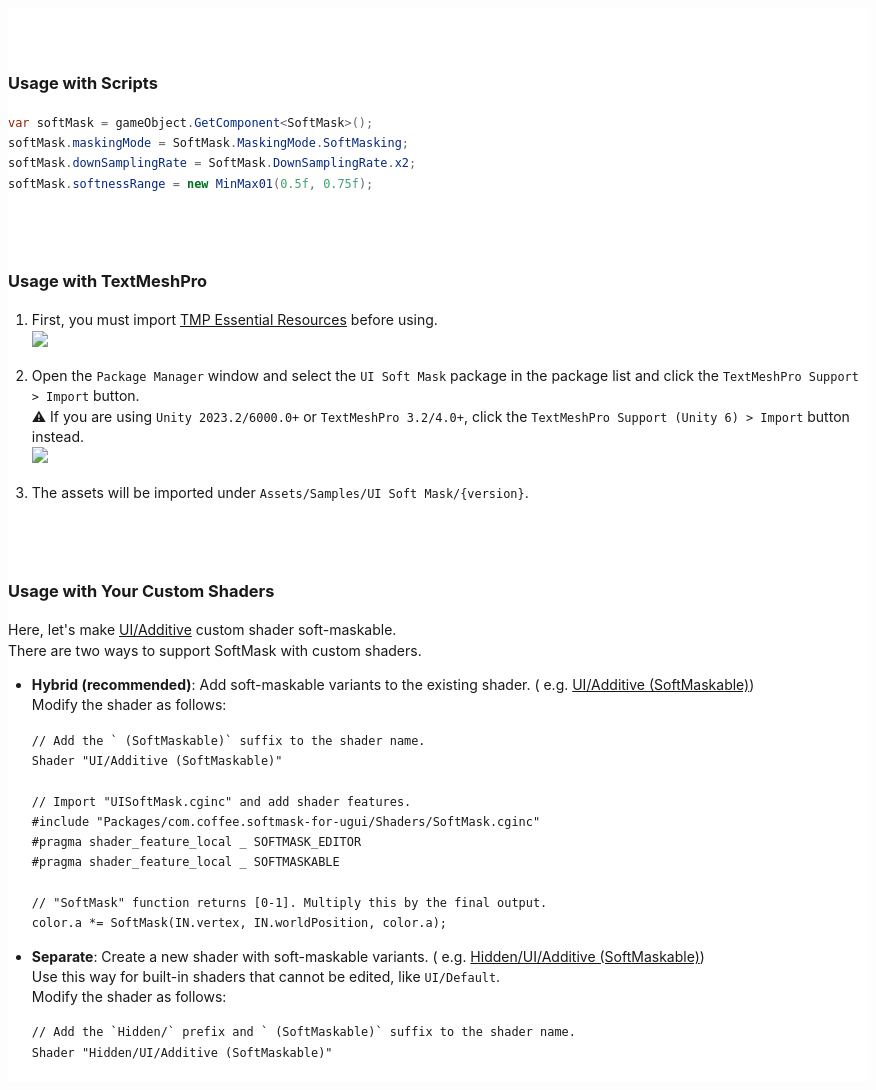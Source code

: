 <br><br>

### Usage with Scripts

```csharp
var softMask = gameObject.GetComponent<SoftMask>();
softMask.maskingMode = SoftMask.MaskingMode.SoftMasking;
softMask.downSamplingRate = SoftMask.DownSamplingRate.x2;
softMask.softnessRange = new MinMax01(0.5f, 0.75f);
```

<br><br>

### Usage with TextMeshPro

1. First, you must
   import [TMP Essential Resources](https://docs.unity3d.com/Packages/com.unity.textmeshpro@3.0/manual/index.html#installation)
   before using.  
   ![](https://github.com/user-attachments/assets/70653ccf-0b5e-4352-ac62-76bdd49c5f92)

2. Open the `Package Manager` window and select the `UI Soft Mask` package in the package list and click the
   `TextMeshPro Support > Import` button.  
   ⚠️ If you are using `Unity 2023.2/6000.0+` or `TextMeshPro 3.2/4.0+`, click the
   `TextMeshPro Support (Unity 6) > Import` button instead.  
   ![](https://github.com/user-attachments/assets/1fc9d0d8-e7be-4a67-b0f0-0529b29855d2)

3. The assets will be imported under `Assets/Samples/UI Soft Mask/{version}`.

<br><br>

### Usage with Your Custom Shaders

Here, let's
make [UI/Additive](https://raw.githubusercontent.com/mob-sakai/SoftMaskForUGUI/develop/Assets/Demos/SoftMaskable%20Shader/UI-Additive.shader)
custom shader soft-maskable.  
There are two ways to support SoftMask with custom shaders.

- **Hybrid (recommended)**: Add soft-maskable variants to the existing shader. (
  e.g. [UI/Additive (SoftMaskable)](https://raw.githubusercontent.com/mob-sakai/SoftMaskForUGUI/develop/Assets/Demos/SoftMaskable%20Shader/UI-Additive-SoftMaskable.shader))  
  Modify the shader as follows:
    ```shaderlab
    // Add the ` (SoftMaskable)` suffix to the shader name.
    Shader "UI/Additive (SoftMaskable)"
    
    // Import "UISoftMask.cginc" and add shader features.
    #include "Packages/com.coffee.softmask-for-ugui/Shaders/SoftMask.cginc"
    #pragma shader_feature_local _ SOFTMASK_EDITOR
    #pragma shader_feature_local _ SOFTMASKABLE
    
    // "SoftMask" function returns [0-1]. Multiply this by the final output.
    color.a *= SoftMask(IN.vertex, IN.worldPosition, color.a);
    ```
- **Separate**: Create a new shader with soft-maskable variants. (
  e.g. [Hidden/UI/Additive (SoftMaskable)](https://raw.githubusercontent.com/mob-sakai/SoftMaskForUGUI/develop/Assets/Demos/SoftMaskable%20Shader/Hidden-UI-Additive-SoftMaskable.shader))  
  Use this way for built-in shaders that cannot be edited, like `UI/Default`.  
  Modify the shader as follows:
    ```shaderlab
    // Add the `Hidden/` prefix and ` (SoftMaskable)` suffix to the shader name.
    Shader "Hidden/UI/Additive (SoftMaskable)"
    